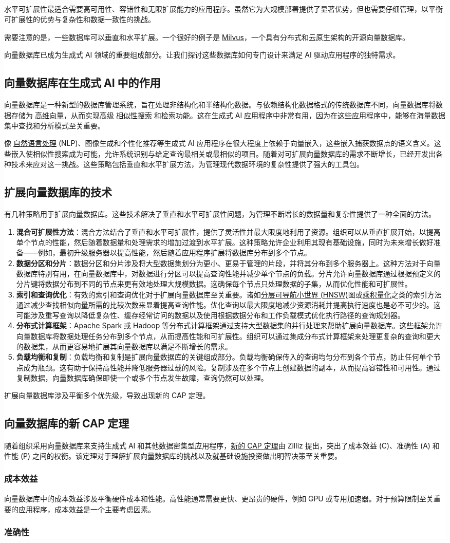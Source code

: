水平可扩展性最适合需要高可用性、容错性和无限扩展能力的应用程序。虽然它为大规模部署提供了显著优势，但也需要仔细管理，以平衡可扩展性的优势与复杂性和数据一致性的挑战。

需要注意的是，一些数据库可以垂直和水平扩展。一个很好的例子是 [Milvus](https://zilliz.com/what-is-milvus?utm_source=vendor&utm_medium=referral&utm_campaign=2024-08-31_blog_scaling-enterprise-demands_tns)，一个具有分布式和云原生架构的开源向量数据库。

向量数据库已成为生成式 AI 领域的重要组成部分。让我们探讨这些数据库如何专门设计来满足 AI 驱动应用程序的独特需求。

## 向量数据库在生成式 AI 中的作用

向量数据库是一种新型的数据库管理系统，旨在处理非结构化和半结构化数据。与依赖结构化数据格式的传统数据库不同，向量数据库将数据存储为 [高维向量](https://zilliz.com/glossary/vector-embeddings?utm_source=vendor&utm_medium=referral&utm_campaign=2024-08-31_blog_scaling-enterprise-demands_tns)，从而实现高级 [相似性搜索](https://zilliz.com/learn/vector-similarity-search?utm_source=vendor&utm_medium=referral&utm_campaign=2024-08-31_blog_scaling-enterprise-demands_tns) 和检索功能。这在生成式 AI 应用程序中非常有用，因为在这些应用程序中，能够在海量数据集中查找和分析模式至关重要。

像 [自然语言处理](https://zilliz.com/learn/A-Beginner-Guide-to-Natural-Language-Processing?utm_source=vendor&utm_medium=referral&utm_campaign=2024-08-31_blog_scaling-enterprise-demands_tns) (NLP)、图像生成和个性化推荐等生成式 AI 应用程序在很大程度上依赖于向量嵌入，这些嵌入捕获数据点的语义含义。这些嵌入使相似性搜索成为可能，允许系统识别与给定查询最相关或最相似的项目。随着对可扩展向量数据库的需求不断增长，已经开发出各种技术来应对这一挑战。这些策略包括垂直和水平扩展方法，为管理现代数据环境的复杂性提供了强大的工具包。

## 扩展向量数据库的技术

有几种策略用于扩展向量数据库。这些技术解决了垂直和水平可扩展性问题，为管理不断增长的数据量和复杂性提供了一种全面的方法。

1. **混合可扩展性方法**：混合方法结合了垂直和水平可扩展性，提供了灵活性并最大限度地利用了资源。组织可以从垂直扩展开始，以提高单个节点的性能，然后随着数据量和处理需求的增加过渡到水平扩展。这种策略允许企业利用其现有基础设施，同时为未来增长做好准备——例如，最初升级服务器以提高性能，然后随着应用程序扩展将数据库分布到多个节点。
2. **数据分区和分片**：数据分区和分片涉及将大型数据集划分为更小、更易于管理的片段，并将其分布到多个服务器上。这种方法对于向量数据库特别有用，在向量数据库中，对数据进行分区可以提高查询性能并减少单个节点的负载。分片允许向量数据库通过根据预定义的分片键将数据分布到不同的节点来更有效地处理大规模数据。这确保每个节点只处理数据的子集，从而优化性能和可扩展性。
3. **索引和查询优化**：有效的索引和查询优化对于扩展向量数据库至关重要。诸如[分层可导航小世界 (HNSW)](https://zilliz.com/learn/hierarchical-navigable-small-worlds-HNSW?utm_source=vendor&utm_medium=referral&utm_campaign=2024-08-31_blog_scaling-enterprise-demands_tns)图或[乘积量化](https://zilliz.com/learn/harnessing-product-quantization-for-memory-efficiency-in-vector-databases?utm_source=vendor&utm_medium=referral&utm_campaign=2024-08-31_blog_scaling-enterprise-demands_tns)之类的索引方法通过减少查找相似向量所需的比较次数来显着提高查询性能。优化查询以最大限度地减少资源消耗并提高执行速度也是必不可少的。这可能涉及重写查询以降低复杂性、缓存经常访问的数据以及使用根据数据分布和工作负载模式优化执行路径的查询规划器。
4. **分布式计算框架**：Apache Spark 或 Hadoop 等分布式计算框架通过支持大型数据集的并行处理来帮助扩展向量数据库。这些框架允许向量数据库将数据处理任务分布到多个节点，从而提高性能和可扩展性。组织可以通过集成分布式计算框架来处理更复杂的查询和更大的数据集，从而更容易地扩展其向量数据库以满足不断增长的需求。
5. **负载均衡和复制**：负载均衡和复制是扩展向量数据库的关键组成部分。负载均衡确保传入的查询均匀分布到各个节点，防止任何单个节点成为瓶颈。这有助于保持高性能并降低服务器过载的风险。复制涉及在多个节点上创建数据的副本，从而提高容错性和可用性。通过复制数据，向量数据库确保即使一个或多个节点发生故障，查询仍然可以处理。

扩展向量数据库涉及平衡多个优先级，导致出现新的 CAP 定理。

## 向量数据库的新 CAP 定理

随着组织采用向量数据库来支持生成式 AI 和其他数据密集型应用程序，[新的 CAP 定理](https://www.forbes.com/councils/forbestechcouncil/2023/06/02/trilemma-trade-offs-a-new-cap-theorem-for-vector-databases-has-emerged/)由 Zilliz 提出，突出了成本效益 (C)、准确性 (A) 和性能 (P) 之间的权衡。该定理对于理解扩展向量数据库的挑战以及就基础设施投资做出明智决策至关重要。

### 成本效益

向量数据库中的成本效益涉及平衡硬件成本和性能。高性能通常需要更快、更昂贵的硬件，例如 GPU 或专用加速器。对于预算限制至关重要的应用程序，成本效益是一个主要考虑因素。

### 准确性
